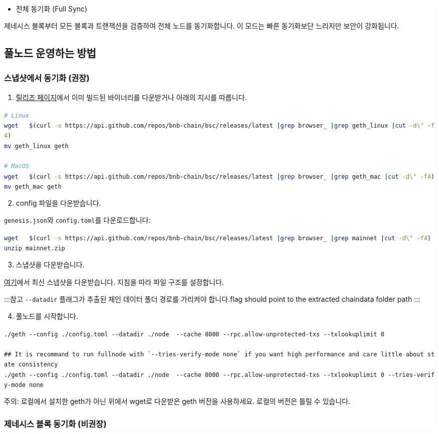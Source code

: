 * 전체 동기화 (Full Sync)

제네시스 블록부터 모든 블록과 트랜잭션을 검증하여 전체 노드를 동기화합니다. 이 모드는 빠른 동기화보단 느리지만 보안이 강화됩니다.


## 풀노드 운영하는 방법

### 스냅샷에서 동기화 (권장)

1. [릴리즈 페이지](https://github.com/bnb-chain/bsc/releases/latest)에서 이미 빌드된 바이너리를 다운받거나 아래의 지시를 따릅니다.

```bash
# Linux
wget   $(curl -s https://api.github.com/repos/bnb-chain/bsc/releases/latest |grep browser_ |grep geth_linux |cut -d\" -f4)
mv geth_linux geth

# MacOS
wget   $(curl -s https://api.github.com/repos/bnb-chain/bsc/releases/latest |grep browser_ |grep geth_mac |cut -d\" -f4)
mv geth_mac geth
```

2. config 파일을 다운받습니다.

`genesis.json`와 `config.toml`를 다운로드합니다:

```bash
wget   $(curl -s https://api.github.com/repos/bnb-chain/bsc/releases/latest |grep browser_ |grep mainnet |cut -d\" -f4)
unzip mainnet.zip
```

3. 스냅샷을 다운받습니다.

 [여기](https://github.com/bnb-chain/bsc-snapshots)에서 최신 스냅샷을 다운받습니다. 지침을 따라 파일 구조를 설정합니다.

:::참고
`--datadir` 플래그가 추출된 체인 데이터 폴더 경로를 가리켜야 합니다.flag should point to the extracted chaindata folder path
:::


4. 풀노드를 시작합니다.
```
./geth --config ./config.toml --datadir ./node  --cache 8000 --rpc.allow-unprotected-txs --txlookuplimit 0

## It is recommand to run fullnode with `--tries-verify-mode none` if you want high performance and care little about state consistency
./geth --config ./config.toml --datadir ./node  --cache 8000 --rpc.allow-unprotected-txs --txlookuplimit 0 --tries-verify-mode none
```

주의: 로컬에서 설치한 geth가 아닌 위에서 wget로 다운받은 geth 버전을 사용하세요. 로컬의 버전은 틀릴 수 있습니다.

### 제네시스 블록 동기화 (비권장)
